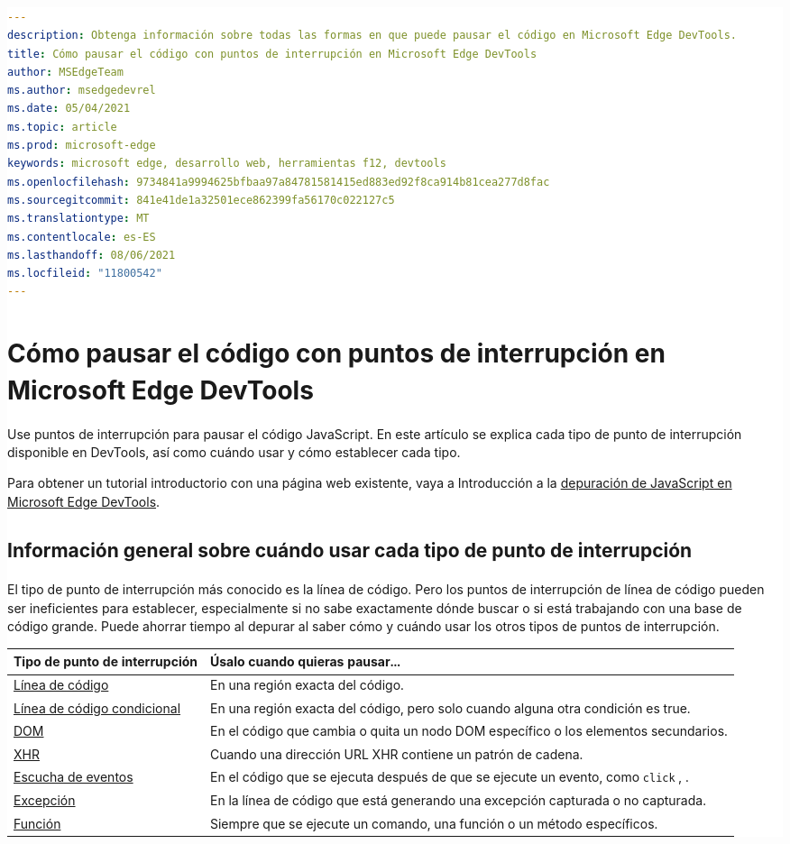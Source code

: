 ```yaml
---
description: Obtenga información sobre todas las formas en que puede pausar el código en Microsoft Edge DevTools.
title: Cómo pausar el código con puntos de interrupción en Microsoft Edge DevTools
author: MSEdgeTeam
ms.author: msedgedevrel
ms.date: 05/04/2021
ms.topic: article
ms.prod: microsoft-edge
keywords: microsoft edge, desarrollo web, herramientas f12, devtools
ms.openlocfilehash: 9734841a9994625bfbaa97a84781581415ed883ed92f8ca914b81cea277d8fac
ms.sourcegitcommit: 841e41de1a32501ece862399fa56170c022127c5
ms.translationtype: MT
ms.contentlocale: es-ES
ms.lasthandoff: 08/06/2021
ms.locfileid: "11800542"
---
```

  
# <a name="how-to-pause-your-code-with-breakpoints-in-microsoft-edge-devtools"></a>Cómo pausar el código con puntos de interrupción en Microsoft Edge DevTools  

Use puntos de interrupción para pausar el código JavaScript.  En este artículo se explica cada tipo de punto de interrupción disponible en DevTools, así como cuándo usar y cómo establecer cada tipo.

Para obtener un tutorial introductorio con una página web existente, vaya a Introducción a la [depuración de JavaScript en Microsoft Edge DevTools][DevtoolsJavascriptIndex].

## <a name="overview-of-when-to-use-each-breakpoint-type"></a>Información general sobre cuándo usar cada tipo de punto de interrupción  

El tipo de punto de interrupción más conocido es la línea de código.  Pero los puntos de interrupción de línea de código pueden ser ineficientes para establecer, especialmente si no sabe exactamente dónde buscar o si está trabajando con una base de código grande.  Puede ahorrar tiempo al depurar al saber cómo y cuándo usar los otros tipos de puntos de interrupción.  

| Tipo de punto de interrupción | Úsalo cuando quieras pausar... |  
|:--- |:--- |  
| [Línea de código](#line-of-code-breakpoints) | En una región exacta del código.  |  
| [Línea de código condicional](#conditional-line-of-code-breakpoints) | En una región exacta del código, pero solo cuando alguna otra condición es true.  |  
| [DOM](#dom-change-breakpoints) | En el código que cambia o quita un nodo DOM específico o los elementos secundarios.  |  
| [XHR](#xhrfetch-breakpoints) | Cuando una dirección URL XHR contiene un patrón de cadena.  |  
| [Escucha de eventos](#event-listener-breakpoints) | En el código que se ejecuta después de que se ejecute un evento, como `click` , .  |  
| [Excepción](#exception-breakpoints) | En la línea de código que está generando una excepción capturada o no capturada.  |  
| [Función](#function-breakpoints) | Siempre que se ejecute un comando, una función o un método específicos.  |  


[DevtoolsJavascriptReference]: ./reference.md "Usar las características del depurador | Microsoft Docs"  
[DevtoolsJavascriptIndex]: index.md "Introducción a la depuración de JavaScript en Microsoft Edge DevTools | Microsoft Docs"  
[DevtoolsSourcesIndex]: ../sources/index.md "Información general sobre la herramienta Orígenes | Microsoft Docs"  
[MDNFetchApi]: https://developer.mozilla.org/docs/Web/API/Fetch_API "Recuperación de api | MDN"  
[CCA4IL]: https://creativecommons.org/licenses/by/4.0  
[CCby4Image]: https://i.creativecommons.org/l/by/4.0/88x31.png  
[GoogleSitePolicies]: https://developers.google.com/terms/site-policies  
[KayceBasques]: https://developers.google.com/web/resources/contributors#kayce-basques  